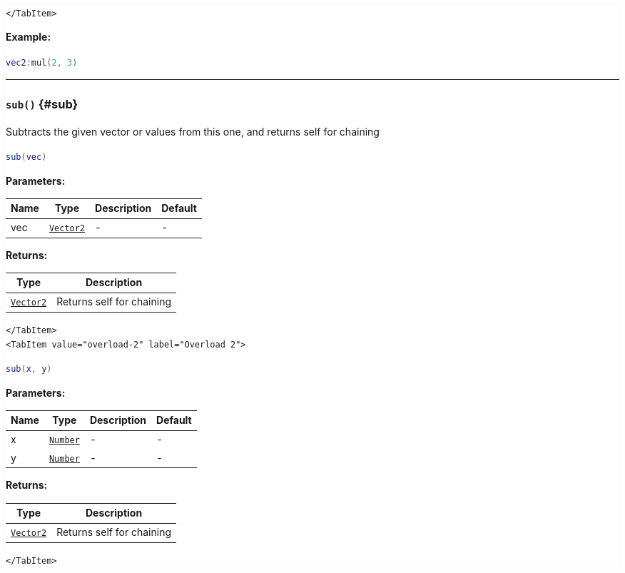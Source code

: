     </TabItem>

</Tabs>

**Example:**

```lua
vec2:mul(2, 3)
```

---

### <code>sub()</code> \{#sub}

Subtracts the given vector or values from this one, and returns self for chaining

<Tabs>
    <TabItem value="overload-1" label="Overload 1">

```lua
sub(vec)
```

**Parameters:**

| Name | Type                                             | Description | Default |
| ---- | ------------------------------------------------ | ----------- | ------- |
| vec  | <code>[Vector2](/globals/Vectors/Vector2)</code> | -           | -       |

**Returns:**

| Type                                             | Description               |
| ------------------------------------------------ | ------------------------- |
| <code>[Vector2](/globals/Vectors/Vector2)</code> | Returns self for chaining |

    </TabItem>
    <TabItem value="overload-2" label="Overload 2">

```lua
sub(x, y)
```

**Parameters:**

| Name | Type                                            | Description | Default |
| ---- | ----------------------------------------------- | ----------- | ------- |
| x    | <code>[Number](/tutorials/types/Numbers)</code> | -           | -       |
| y    | <code>[Number](/tutorials/types/Numbers)</code> | -           | -       |

**Returns:**

| Type                                             | Description               |
| ------------------------------------------------ | ------------------------- |
| <code>[Vector2](/globals/Vectors/Vector2)</code> | Returns self for chaining |

    </TabItem>
